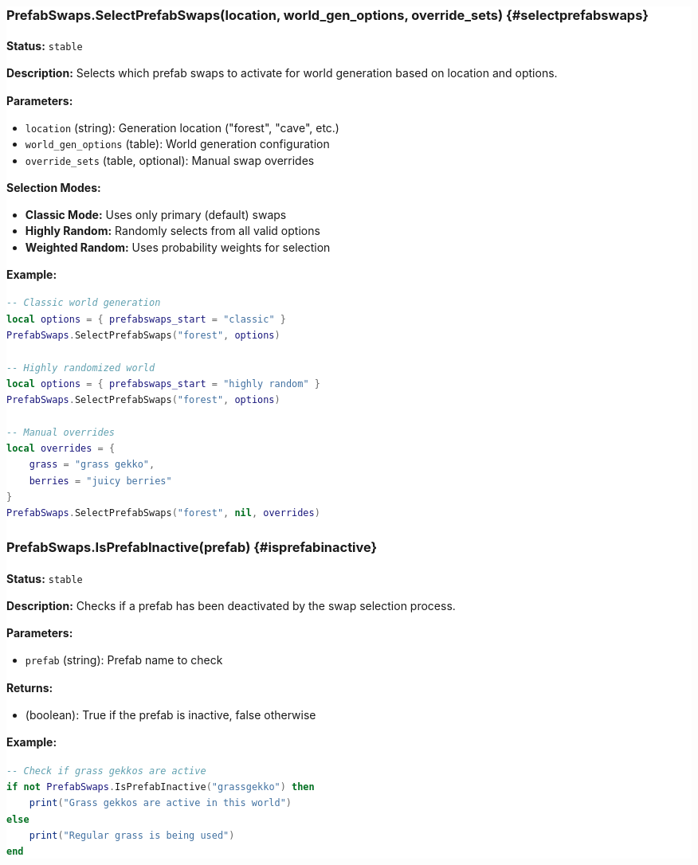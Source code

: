 ### PrefabSwaps.SelectPrefabSwaps(location, world_gen_options, override_sets) {#selectprefabswaps}

**Status:** `stable`

**Description:**
Selects which prefab swaps to activate for world generation based on location and options.

**Parameters:**
- `location` (string): Generation location ("forest", "cave", etc.)
- `world_gen_options` (table): World generation configuration
- `override_sets` (table, optional): Manual swap overrides

**Selection Modes:**
- **Classic Mode:** Uses only primary (default) swaps
- **Highly Random:** Randomly selects from all valid options
- **Weighted Random:** Uses probability weights for selection

**Example:**
```lua
-- Classic world generation
local options = { prefabswaps_start = "classic" }
PrefabSwaps.SelectPrefabSwaps("forest", options)

-- Highly randomized world
local options = { prefabswaps_start = "highly random" }
PrefabSwaps.SelectPrefabSwaps("forest", options)

-- Manual overrides
local overrides = {
    grass = "grass gekko",
    berries = "juicy berries"
}
PrefabSwaps.SelectPrefabSwaps("forest", nil, overrides)
```

### PrefabSwaps.IsPrefabInactive(prefab) {#isprefabinactive}

**Status:** `stable`

**Description:**
Checks if a prefab has been deactivated by the swap selection process.

**Parameters:**
- `prefab` (string): Prefab name to check

**Returns:**
- (boolean): True if the prefab is inactive, false otherwise

**Example:**
```lua
-- Check if grass gekkos are active
if not PrefabSwaps.IsPrefabInactive("grassgekko") then
    print("Grass gekkos are active in this world")
else
    print("Regular grass is being used")
end
```
